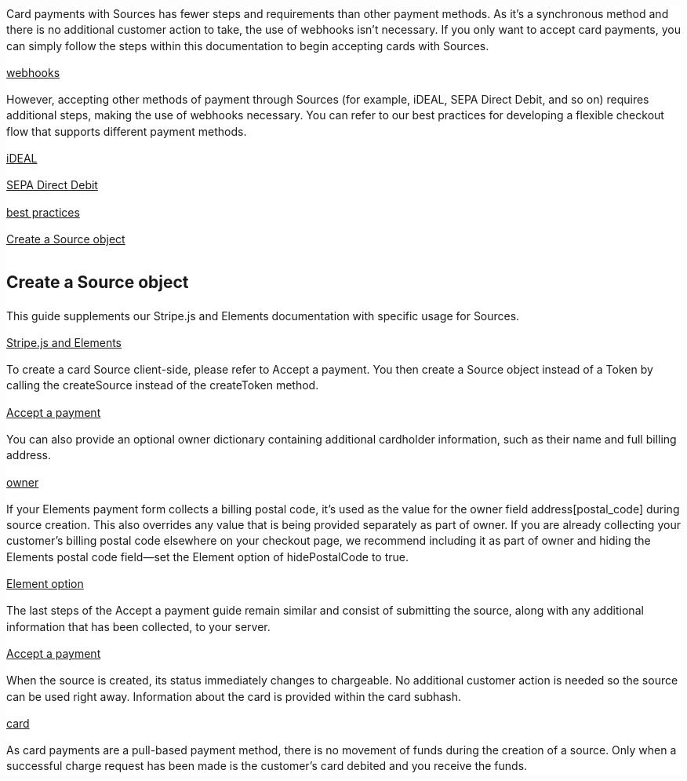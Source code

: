 Card payments with Sources has fewer steps and requirements than other payment methods. As it’s a synchronous method and there is no additional customer action to take, the use of webhooks isn’t necessary. If you only want to accept card payments, you can simply follow the steps within this documentation to begin accepting cards with Sources.

[webhooks](/webhooks)

However, accepting other methods of payment through Sources (for example, iDEAL, SEPA Direct Debit, and so on) requires additional steps, making the use of webhooks necessary. You can refer to our best practices for developing a flexible checkout flow that supports different payment methods.

[iDEAL](/sources/ideal)

[SEPA Direct Debit](/sources/sepa-debit)

[best practices](/sources/best-practices)

[Create a Source object](#create-source)

## Create a Source object

This guide supplements our Stripe.js and Elements documentation with specific usage for Sources.

[Stripe.js and Elements](/payments/elements)

To create a card Source client-side, please refer to Accept a payment. You then create a Source object instead of a Token by calling the createSource instead of the createToken method.

[Accept a payment](/payments/accept-a-payment-charges#web-create-token)

You can also provide an optional owner dictionary containing additional cardholder information, such as their name and full billing address.

[owner](/api#create_source-owner)

If your Elements payment form collects a billing postal code, it’s used as the value for the owner field address[postal_code] during source creation. This also overrides any value that is being provided separately as part of owner. If you are already collecting your customer’s billing postal code elsewhere on your checkout page, we recommend including it as part of owner and hiding the Elements postal code field—set the Element option of hidePostalCode to true.

[Element option](/js/elements_object/create_element?type=card#elements_create-options-hidePostalCode)

The last steps of the Accept a payment guide remain similar and consist of submitting the source, along with any additional information that has been collected, to your server.

[Accept a payment](/payments/accept-a-payment-charges#web-submit-payment)

When the source is created, its status immediately changes to chargeable. No additional customer action is needed so the source can be used right away. Information about the card is provided within the card subhash.

[card](/api#cards)

As card payments are a pull-based payment method, there is no movement of funds during the creation of a source. Only when a successful charge request has been made is the customer’s card debited and you receive the funds.
